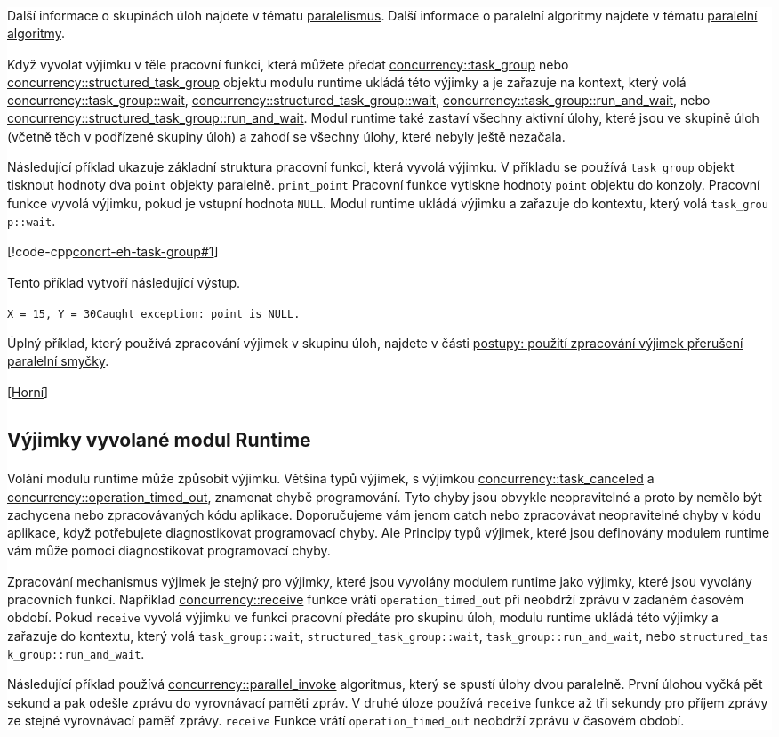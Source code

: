  Další informace o skupinách úloh najdete v tématu [paralelismus](../../parallel/concrt/task-parallelism-concurrency-runtime.md). Další informace o paralelní algoritmy najdete v tématu [paralelní algoritmy](../../parallel/concrt/parallel-algorithms.md).  

 Když vyvolat výjimku v těle pracovní funkci, která můžete předat [concurrency::task_group](reference/task-group-class.md) nebo [concurrency::structured_task_group](../../parallel/concrt/reference/structured-task-group-class.md) objektu modulu runtime ukládá této výjimky a je zařazuje na kontext, který volá [concurrency::task_group::wait](reference/task-group-class.md#wait), [concurrency::structured_task_group::wait](reference/structured-task-group-class.md#wait), [concurrency::task_group::run_and_wait](reference/task-group-class.md#run_and_wait), nebo [concurrency::structured_task_group::run_and_wait](reference/structured-task-group-class.md#run_and_wait). Modul runtime také zastaví všechny aktivní úlohy, které jsou ve skupině úloh (včetně těch v podřízené skupiny úloh) a zahodí se všechny úlohy, které nebyly ještě nezačala.  

  
 Následující příklad ukazuje základní struktura pracovní funkci, která vyvolá výjimku. V příkladu se používá `task_group` objekt tisknout hodnoty dva `point` objekty paralelně. `print_point` Pracovní funkce vytiskne hodnoty `point` objektu do konzoly. Pracovní funkce vyvolá výjimku, pokud je vstupní hodnota `NULL`. Modul runtime ukládá výjimku a zařazuje do kontextu, který volá `task_group::wait`.  
  
 [!code-cpp[concrt-eh-task-group#1](../../parallel/concrt/codesnippet/cpp/exception-handling-in-the-concurrency-runtime_4.cpp)]  
  
 Tento příklad vytvoří následující výstup.  
  
```Output  
X = 15, Y = 30Caught exception: point is NULL.  
```  
  
 Úplný příklad, který používá zpracování výjimek v skupinu úloh, najdete v části [postupy: použití zpracování výjimek přerušení paralelní smyčky](../../parallel/concrt/how-to-use-exception-handling-to-break-from-a-parallel-loop.md).  
  
 [[Horní](#top)]  
  
##  <a name="runtime"></a>Výjimky vyvolané modul Runtime  
 Volání modulu runtime může způsobit výjimku. Většina typů výjimek, s výjimkou [concurrency::task_canceled](../../parallel/concrt/reference/task-canceled-class.md) a [concurrency::operation_timed_out](../../parallel/concrt/reference/operation-timed-out-class.md), znamenat chybě programování. Tyto chyby jsou obvykle neopravitelné a proto by nemělo být zachycena nebo zpracovávaných kódu aplikace. Doporučujeme vám jenom catch nebo zpracovávat neopravitelné chyby v kódu aplikace, když potřebujete diagnostikovat programovací chyby. Ale Principy typů výjimek, které jsou definovány modulem runtime vám může pomoci diagnostikovat programovací chyby.  
  
 Zpracování mechanismus výjimek je stejný pro výjimky, které jsou vyvolány modulem runtime jako výjimky, které jsou vyvolány pracovních funkcí. Například [concurrency::receive](reference/concurrency-namespace-functions.md#receive) funkce vrátí `operation_timed_out` při neobdrží zprávu v zadaném časovém období. Pokud `receive` vyvolá výjimku ve funkci pracovní předáte pro skupinu úloh, modulu runtime ukládá této výjimky a zařazuje do kontextu, který volá `task_group::wait`, `structured_task_group::wait`, `task_group::run_and_wait`, nebo `structured_task_group::run_and_wait`.  
  
 Následující příklad používá [concurrency::parallel_invoke](reference/concurrency-namespace-functions.md#parallel_invoke) algoritmus, který se spustí úlohy dvou paralelně. První úlohou vyčká pět sekund a pak odešle zprávu do vyrovnávací paměti zpráv. V druhé úloze používá `receive` funkce až tři sekundy pro příjem zprávy ze stejné vyrovnávací paměť zprávy. `receive` Funkce vrátí `operation_timed_out` neobdrží zprávu v časovém období.  
  